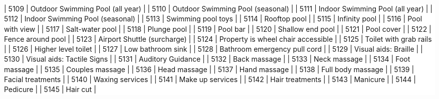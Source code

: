 | 5109  | Outdoor Swimming Pool (all year)                        |
| 5110  | Outdoor Swimming Pool (seasonal)                        |
| 5111  | Indoor Swimming Pool (all year)                         |
| 5112  | Indoor Swimming Pool (seasonal)                         |
| 5113  | Swimming pool toys                                      |
| 5114  | Rooftop pool                                            |
| 5115  | Infinity pool                                           |
| 5116  | Pool with view                                          |
| 5117  | Salt-water pool                                         |
| 5118  | Plunge pool                                             |
| 5119  | Pool bar                                                |
| 5120  | Shallow end pool                                        |
| 5121  | Pool cover                                              |
| 5122  | Fence around pool                                       |
| 5123  | Airport Shuttle (surcharge)                             |
| 5124  | Property is wheel chair accessible                      |
| 5125  | Toilet with grab rails                                  |
| 5126  | Higher level toilet                                     |
| 5127  | Low bathroom sink                                       |
| 5128  | Bathroom emergency pull cord                            |
| 5129  | Visual aids: Braille                                    |
| 5130  | Visual aids: Tactile Signs                              |
| 5131  | Auditory Guidance                                       |
| 5132  | Back massage                                            |
| 5133  | Neck massage                                            |
| 5134  | Foot massage                                            |
| 5135  | Couples massage                                         |
| 5136  | Head massage                                            |
| 5137  | Hand massage                                            |
| 5138  | Full body massage                                       |
| 5139  | Facial treatments                                       |
| 5140  | Waxing services                                         |
| 5141  | Make up services                                        |
| 5142  | Hair treatments                                         |
| 5143  | Manicure                                                |
| 5144  | Pedicure                                                |
| 5145  | Hair cut                                                |